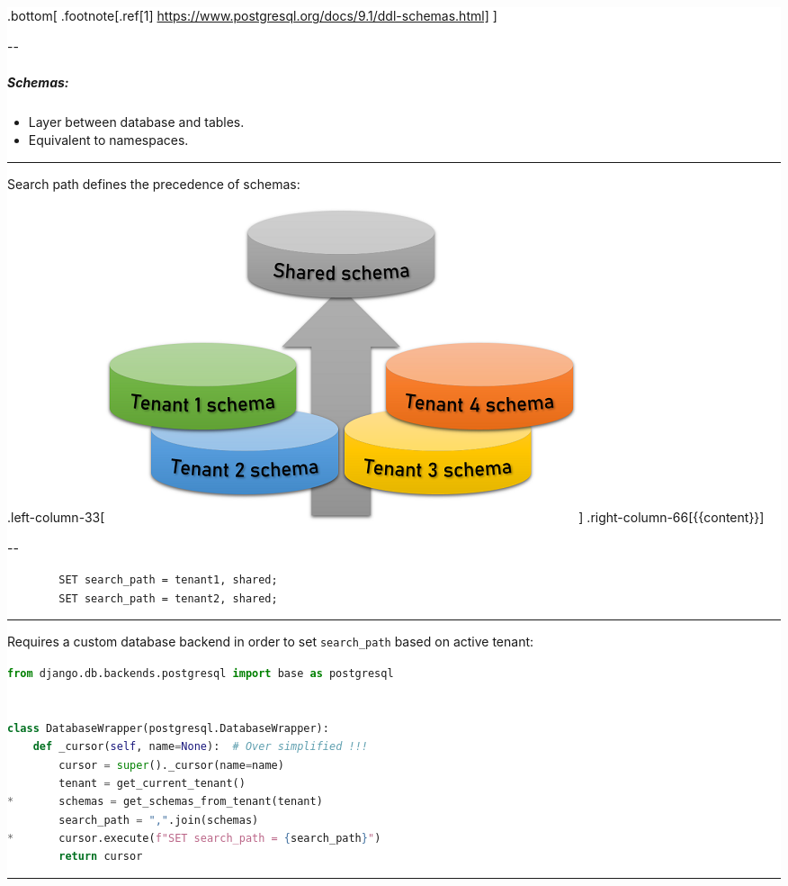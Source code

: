 .bottom[
.footnote[.ref[1] https://www.postgresql.org/docs/9.1/ddl-schemas.html]
]

--

##### Schemas:

-   Layer between database and tables.
-   Equivalent to namespaces.

---

Search path defines the precedence of schemas:

.left-column-33[![Diagram of schemas](images/schemas.png)]
.right-column-66[{{content}}]

--

```psql
        SET search_path = tenant1, shared;
        SET search_path = tenant2, shared;
```

---

Requires a custom database backend in order to set `search_path` based on active tenant:

```python
from django.db.backends.postgresql import base as postgresql


class DatabaseWrapper(postgresql.DatabaseWrapper):
    def _cursor(self, name=None):  # Over simplified !!!
        cursor = super()._cursor(name=name)
        tenant = get_current_tenant()
*       schemas = get_schemas_from_tenant(tenant)
        search_path = ",".join(schemas)
*       cursor.execute(f"SET search_path = {search_path}")
        return cursor
```

---